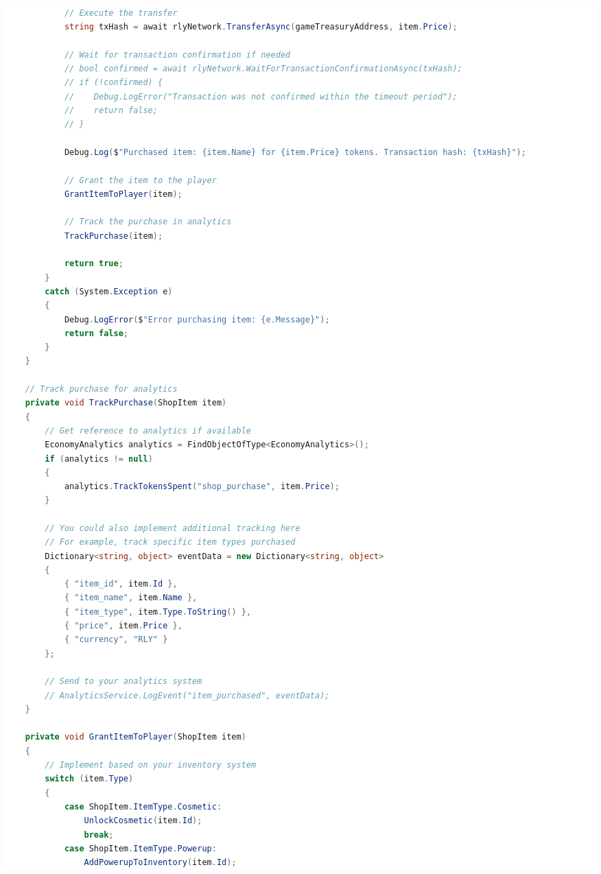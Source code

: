 ```csharp
            // Execute the transfer
            string txHash = await rlyNetwork.TransferAsync(gameTreasuryAddress, item.Price);
            
            // Wait for transaction confirmation if needed
            // bool confirmed = await rlyNetwork.WaitForTransactionConfirmationAsync(txHash);
            // if (!confirmed) {
            //    Debug.LogError("Transaction was not confirmed within the timeout period");
            //    return false;
            // }
            
            Debug.Log($"Purchased item: {item.Name} for {item.Price} tokens. Transaction hash: {txHash}");
            
            // Grant the item to the player
            GrantItemToPlayer(item);
            
            // Track the purchase in analytics
            TrackPurchase(item);
            
            return true;
        }
        catch (System.Exception e)
        {
            Debug.LogError($"Error purchasing item: {e.Message}");
            return false;
        }
    }
    
    // Track purchase for analytics
    private void TrackPurchase(ShopItem item)
    {
        // Get reference to analytics if available
        EconomyAnalytics analytics = FindObjectOfType<EconomyAnalytics>();
        if (analytics != null)
        {
            analytics.TrackTokensSpent("shop_purchase", item.Price);
        }
        
        // You could also implement additional tracking here
        // For example, track specific item types purchased
        Dictionary<string, object> eventData = new Dictionary<string, object>
        {
            { "item_id", item.Id },
            { "item_name", item.Name },
            { "item_type", item.Type.ToString() },
            { "price", item.Price },
            { "currency", "RLY" }
        };
        
        // Send to your analytics system
        // AnalyticsService.LogEvent("item_purchased", eventData);
    }
    
    private void GrantItemToPlayer(ShopItem item)
    {
        // Implement based on your inventory system
        switch (item.Type)
        {
            case ShopItem.ItemType.Cosmetic:
                UnlockCosmetic(item.Id);
                break;
            case ShopItem.ItemType.Powerup:
                AddPowerupToInventory(item.Id);
```